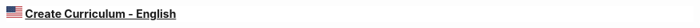 #### <a href="https://criar-curriculo.web.app/?lang=en-US" target="_blank"><img alt="Create Curriculum - English" width="20px" src="./src/assets/flags/en-US.svg" /></a> [Create Curriculum - English](https://criar-curriculo.web.app/?lang=en-US)